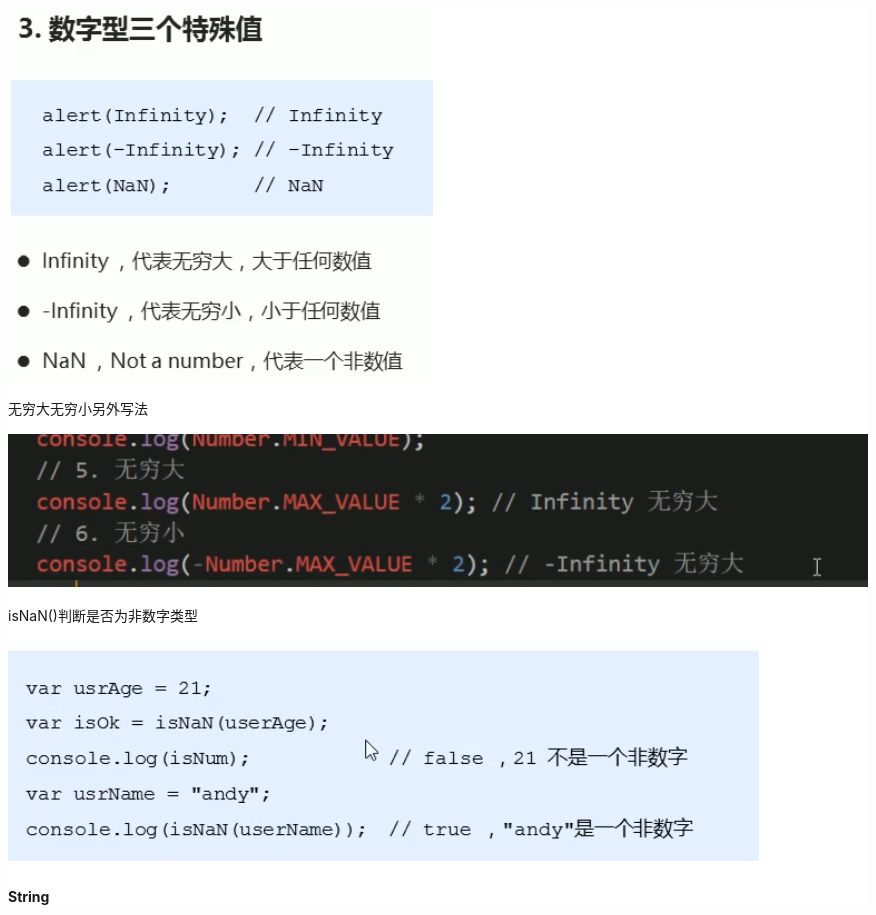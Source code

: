 ![63465401485](assets/1634654014852.png)



无穷大无穷小另外写法

![63465427879](assets/1634654278793.png)

isNaN()判断是否为非数字类型

![63465442425](assets/1634654424259.png)





#### String
